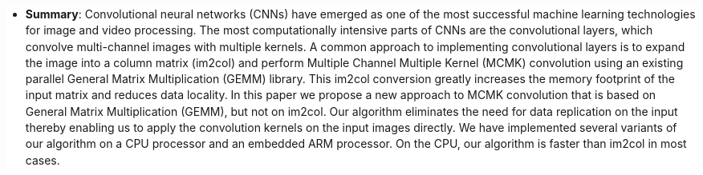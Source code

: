 - **Summary**: Convolutional neural networks (CNNs) have emerged as one of the most successful machine learning technologies for image and video processing. The most computationally intensive parts of CNNs are the convolutional layers, which convolve multi-channel images with multiple kernels. A common approach to implementing convolutional layers is to expand the image into a column matrix (im2col) and perform Multiple Channel Multiple Kernel (MCMK) convolution using an existing parallel General Matrix Multiplication (GEMM) library. This im2col conversion greatly increases the memory footprint of the input matrix and reduces data locality.   In this paper we propose a new approach to MCMK convolution that is based on General Matrix Multiplication (GEMM), but not on im2col. Our algorithm eliminates the need for data replication on the input thereby enabling us to apply the convolution kernels on the input images directly. We have implemented several variants of our algorithm on a CPU processor and an embedded ARM processor. On the CPU, our algorithm is faster than im2col in most cases.



